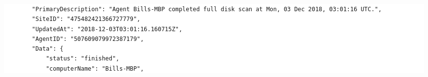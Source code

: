             "PrimaryDescription": "Agent Bills-MBP completed full disk scan at Mon, 03 Dec 2018, 03:01:16 UTC.", 
            "SiteID": "475482421366727779", 
            "UpdatedAt": "2018-12-03T03:01:16.160715Z", 
            "AgentID": "507609079972387179", 
            "Data": {
                "status": "finished", 
                "computerName": "Bills-MBP", 
